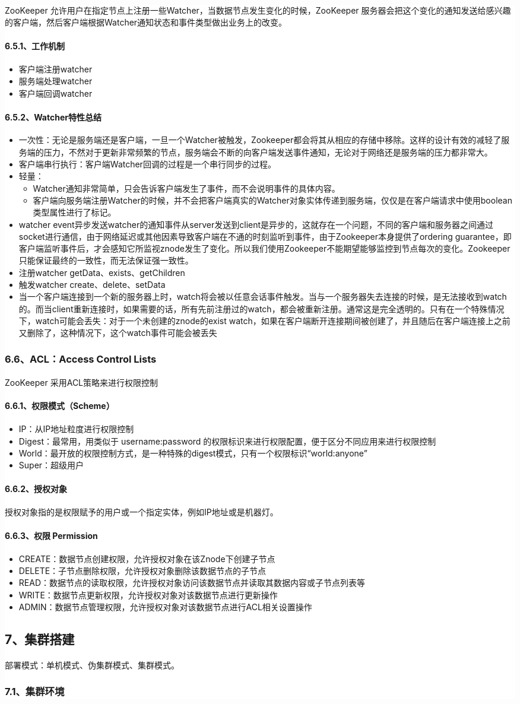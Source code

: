 ZooKeeper 允许用户在指定节点上注册一些Watcher，当数据节点发生变化的时候，ZooKeeper 服务器会把这个变化的通知发送给感兴趣的客户端，然后客户端根据Watcher通知状态和事件类型做出业务上的改变。

#### 6.5.1、工作机制

- 客户端注册watcher
- 服务端处理watcher
- 客户端回调watcher

#### 6.5.2、Watcher特性总结

- 一次性：无论是服务端还是客户端，一旦一个Watcher被触发，Zookeeper都会将其从相应的存储中移除。这样的设计有效的减轻了服务端的压力，不然对于更新非常频繁的节点，服务端会不断的向客户端发送事件通知，无论对于网络还是服务端的压力都非常大。
- 客户端串行执行：客户端Watcher回调的过程是一个串行同步的过程。
- 轻量：
	- Watcher通知非常简单，只会告诉客户端发生了事件，而不会说明事件的具体内容。
	- 客户端向服务端注册Watcher的时候，并不会把客户端真实的Watcher对象实体传递到服务端，仅仅是在客户端请求中使用boolean类型属性进行了标记。
- watcher event异步发送watcher的通知事件从server发送到client是异步的，这就存在一个问题，不同的客户端和服务器之间通过socket进行通信，由于网络延迟或其他因素导致客户端在不通的时刻监听到事件，由于Zookeeper本身提供了ordering guarantee，即客户端监听事件后，才会感知它所监视znode发生了变化。所以我们使用Zookeeper不能期望能够监控到节点每次的变化。Zookeeper只能保证最终的一致性，而无法保证强一致性。
- 注册watcher getData、exists、getChildren
- 触发watcher create、delete、setData
- 当一个客户端连接到一个新的服务器上时，watch将会被以任意会话事件触发。当与一个服务器失去连接的时候，是无法接收到watch的。而当client重新连接时，如果需要的话，所有先前注册过的watch，都会被重新注册。通常这是完全透明的。只有在一个特殊情况下，watch可能会丢失：对于一个未创建的znode的exist watch，如果在客户端断开连接期间被创建了，并且随后在客户端连接上之前又删除了，这种情况下，这个watch事件可能会被丢失

### 6.6、ACL：Access Control Lists

ZooKeeper 采用ACL策略来进行权限控制

#### 6.6.1、权限模式（Scheme）

- IP：从IP地址粒度进行权限控制
- Digest：最常用，用类似于 username:password 的权限标识来进行权限配置，便于区分不同应用来进行权限控制
- World：最开放的权限控制方式，是一种特殊的digest模式，只有一个权限标识“world:anyone”
- Super：超级用户

#### 6.6.2、授权对象

授权对象指的是权限赋予的用户或一个指定实体，例如IP地址或是机器灯。

#### 6.6.3、权限 Permission

- CREATE：数据节点创建权限，允许授权对象在该Znode下创建子节点
- DELETE：子节点删除权限，允许授权对象删除该数据节点的子节点
- READ：数据节点的读取权限，允许授权对象访问该数据节点并读取其数据内容或子节点列表等
- WRITE：数据节点更新权限，允许授权对象对该数据节点进行更新操作
- ADMIN：数据节点管理权限，允许授权对象对该数据节点进行ACL相关设置操作

## 7、集群搭建

部署模式：单机模式、伪集群模式、集群模式。

### 7.1、集群环境
